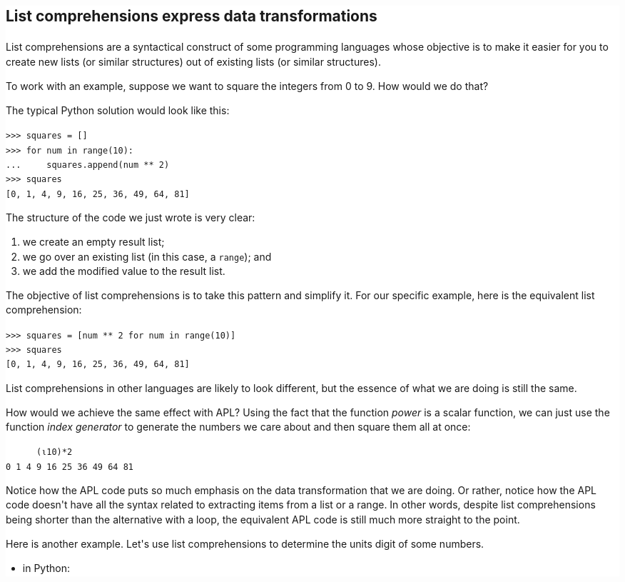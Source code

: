 
## List comprehensions express data transformations

List comprehensions are a syntactical construct of some programming languages whose objective is to make it easier for you to create new lists (or similar structures) out of existing lists (or similar structures).

To work with an example, suppose we want to square the integers from 0 to 9.
How would we do that?

The typical Python solution would look like this:

```pycon
>>> squares = []
>>> for num in range(10):
...     squares.append(num ** 2)
>>> squares
[0, 1, 4, 9, 16, 25, 36, 49, 64, 81]
```

The structure of the code we just wrote is very clear:

 1. we create an empty result list;
 2. we go over an existing list (in this case, a `range`); and
 3. we add the modified value to the result list.

The objective of list comprehensions is to take this pattern and simplify it.
For our specific example, here is the equivalent list comprehension:

```pycon
>>> squares = [num ** 2 for num in range(10)]
>>> squares
[0, 1, 4, 9, 16, 25, 36, 49, 64, 81]
```

List comprehensions in other languages are likely to look different, but the essence of what we are doing is still the same.

How would we achieve the same effect with APL?
Using the fact that the function _power_ is a scalar function,
we can just use the function _index generator_ to generate the numbers we care about and then square them all at once:

```APL
      (⍳10)*2
0 1 4 9 16 25 36 49 64 81
```

Notice how the APL code puts so much emphasis on the data transformation that we are doing.
Or rather, notice how the APL code doesn't have all the syntax related to extracting items from a list or a range.
In other words, despite list comprehensions being shorter than the alternative with a loop,
the equivalent APL code is still much more straight to the point.

Here is another example.
Let's use list comprehensions to determine the units digit of some numbers.

 - in Python:


[pydont-conditional-expressions]: /blog/pydonts/conditional-expressions
[alan-perlis]: https://en.wikipedia.org/wiki/Alan_Perlis
[turing-award]: https://en.wikipedia.org/wiki/Turing_Award
[apl]: https://apl.wiki
[fnconf-talk]: https://confengine.com/conferences/functional-conf-2022/proposal/16278/why-apl-is-a-language-worth-knowing
[gh-talks]: https://github.com/mathspp/talks